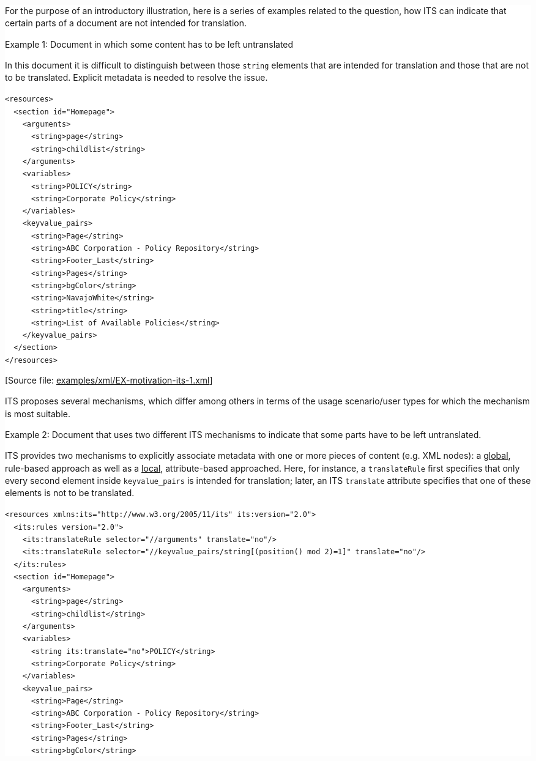 For the purpose of an introductory illustration, here is a series of examples related to the question, how ITS can indicate that certain parts of a document are not intended for translation.

<span id="EX-motivation-its-1"></span>Example 1: Document in which some content has to be left untranslated

In this document it is difficult to distinguish between those `string` elements that are intended for translation and those that are not to be translated. Explicit metadata is needed to resolve the issue.

    <resources>
      <section id="Homepage">
        <arguments>
          <string>page</string>
          <string>childlist</string>
        </arguments>
        <variables>
          <string>POLICY</string>
          <string>Corporate Policy</string>
        </variables>
        <keyvalue_pairs>
          <string>Page</string>
          <string>ABC Corporation - Policy Repository</string>
          <string>Footer_Last</string>
          <string>Pages</string>
          <string>bgColor</string>
          <string>NavajoWhite</string>
          <string>title</string>
          <string>List of Available Policies</string>
        </keyvalue_pairs>
      </section>
    </resources>

\[Source file: [examples/xml/EX-motivation-its-1.xml](examples/xml/EX-motivation-its-1.xml)\]

ITS proposes several mechanisms, which differ among others in terms of the usage scenario/user types for which the mechanism is most suitable.

<span id="EX-motivation-its-2"></span>Example 2: Document that uses two different ITS mechanisms to indicate that some parts have to be left untranslated.

ITS provides two mechanisms to explicitly associate metadata with one or more pieces of content (e.g. XML nodes): a [global](#basic-concepts-selection-global), rule-based approach as well as a [local](#basic-concepts-selection-local), attribute-based approached. Here, for instance, a `translateRule` first specifies that only every second element inside `keyvalue_pairs` is intended for translation; later, an ITS `translate` attribute specifies that one of these elements is not to be translated.

    <resources xmlns:its="http://www.w3.org/2005/11/its" its:version="2.0">
      <its:rules version="2.0">
        <its:translateRule selector="//arguments" translate="no"/>
        <its:translateRule selector="//keyvalue_pairs/string[(position() mod 2)=1]" translate="no"/>
      </its:rules>
      <section id="Homepage">
        <arguments>
          <string>page</string>
          <string>childlist</string>
        </arguments>
        <variables>
          <string its:translate="no">POLICY</string>
          <string>Corporate Policy</string>
        </variables>
        <keyvalue_pairs>
          <string>Page</string>
          <string>ABC Corporation - Policy Repository</string>
          <string>Footer_Last</string>
          <string>Pages</string>
          <string>bgColor</string>